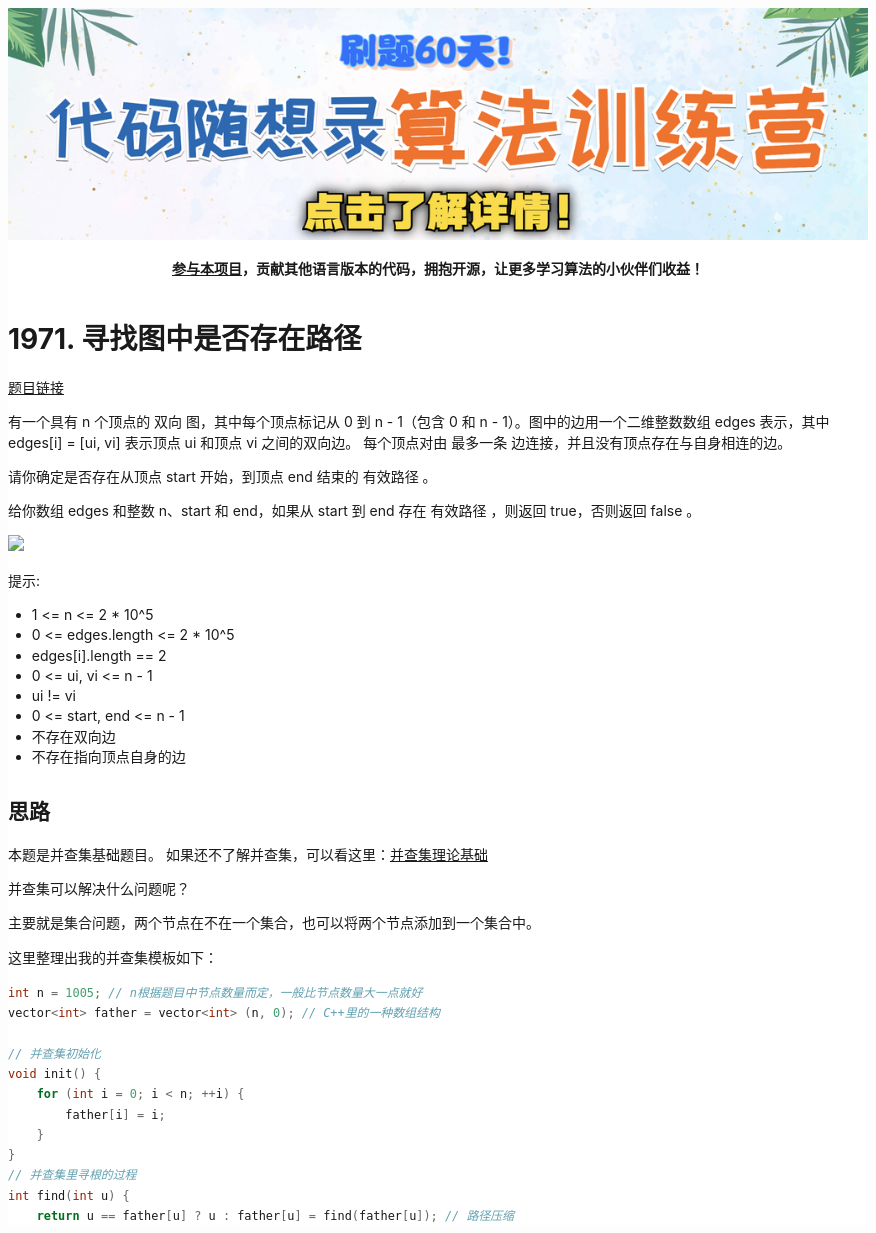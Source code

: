 <p align="center">
<a href="https://programmercarl.com/other/xunlianying.html" target="_blank">
  <img src="../pics/训练营.png" width="1000"/>
</a>
<p align="center"><strong><a href="https://mp.weixin.qq.com/s/tqCxrMEU-ajQumL1i8im9A">参与本项目</a>，贡献其他语言版本的代码，拥抱开源，让更多学习算法的小伙伴们收益！</strong></p>

# 1971. 寻找图中是否存在路径

[题目链接](https://leetcode.cn/problems/find-if-path-exists-in-graph/)

有一个具有 n 个顶点的 双向 图，其中每个顶点标记从 0 到 n - 1（包含 0 和 n - 1）。图中的边用一个二维整数数组 edges 表示，其中 edges[i] = [ui, vi] 表示顶点 ui 和顶点 vi 之间的双向边。 每个顶点对由 最多一条 边连接，并且没有顶点存在与自身相连的边。

请你确定是否存在从顶点 start 开始，到顶点 end 结束的 有效路径 。

给你数组 edges 和整数 n、start 和 end，如果从 start 到 end 存在 有效路径 ，则返回 true，否则返回 false 。

![](https://code-thinking-1253855093.file.myqcloud.com/pics/20220705101442.png)

提示:

- 1 <= n <= 2 \* 10^5
- 0 <= edges.length <= 2 \* 10^5
- edges[i].length == 2
- 0 <= ui, vi <= n - 1
- ui != vi
- 0 <= start, end <= n - 1
- 不存在双向边
- 不存在指向顶点自身的边

## 思路

本题是并查集基础题目。 如果还不了解并查集，可以看这里：[并查集理论基础](https://programmercarl.com/图论并查集理论基础.html)

并查集可以解决什么问题呢？

主要就是集合问题，两个节点在不在一个集合，也可以将两个节点添加到一个集合中。

这里整理出我的并查集模板如下：

```CPP
int n = 1005; // n根据题目中节点数量而定，一般比节点数量大一点就好
vector<int> father = vector<int> (n, 0); // C++里的一种数组结构

// 并查集初始化
void init() {
    for (int i = 0; i < n; ++i) {
        father[i] = i;
    }
}
// 并查集里寻根的过程
int find(int u) {
    return u == father[u] ? u : father[u] = find(father[u]); // 路径压缩
```
